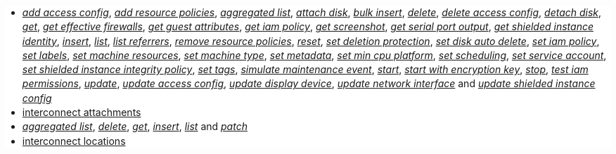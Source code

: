  * [*add access config*](https://docs.rs/google-compute1/2.0.9+20210316/google_compute1/api::InstanceAddAccessConfigCall), [*add resource policies*](https://docs.rs/google-compute1/2.0.9+20210316/google_compute1/api::InstanceAddResourcePolicyCall), [*aggregated list*](https://docs.rs/google-compute1/2.0.9+20210316/google_compute1/api::InstanceAggregatedListCall), [*attach disk*](https://docs.rs/google-compute1/2.0.9+20210316/google_compute1/api::InstanceAttachDiskCall), [*bulk insert*](https://docs.rs/google-compute1/2.0.9+20210316/google_compute1/api::InstanceBulkInsertCall), [*delete*](https://docs.rs/google-compute1/2.0.9+20210316/google_compute1/api::InstanceDeleteCall), [*delete access config*](https://docs.rs/google-compute1/2.0.9+20210316/google_compute1/api::InstanceDeleteAccessConfigCall), [*detach disk*](https://docs.rs/google-compute1/2.0.9+20210316/google_compute1/api::InstanceDetachDiskCall), [*get*](https://docs.rs/google-compute1/2.0.9+20210316/google_compute1/api::InstanceGetCall), [*get effective firewalls*](https://docs.rs/google-compute1/2.0.9+20210316/google_compute1/api::InstanceGetEffectiveFirewallCall), [*get guest attributes*](https://docs.rs/google-compute1/2.0.9+20210316/google_compute1/api::InstanceGetGuestAttributeCall), [*get iam policy*](https://docs.rs/google-compute1/2.0.9+20210316/google_compute1/api::InstanceGetIamPolicyCall), [*get screenshot*](https://docs.rs/google-compute1/2.0.9+20210316/google_compute1/api::InstanceGetScreenshotCall), [*get serial port output*](https://docs.rs/google-compute1/2.0.9+20210316/google_compute1/api::InstanceGetSerialPortOutputCall), [*get shielded instance identity*](https://docs.rs/google-compute1/2.0.9+20210316/google_compute1/api::InstanceGetShieldedInstanceIdentityCall), [*insert*](https://docs.rs/google-compute1/2.0.9+20210316/google_compute1/api::InstanceInsertCall), [*list*](https://docs.rs/google-compute1/2.0.9+20210316/google_compute1/api::InstanceListCall), [*list referrers*](https://docs.rs/google-compute1/2.0.9+20210316/google_compute1/api::InstanceListReferrerCall), [*remove resource policies*](https://docs.rs/google-compute1/2.0.9+20210316/google_compute1/api::InstanceRemoveResourcePolicyCall), [*reset*](https://docs.rs/google-compute1/2.0.9+20210316/google_compute1/api::InstanceResetCall), [*set deletion protection*](https://docs.rs/google-compute1/2.0.9+20210316/google_compute1/api::InstanceSetDeletionProtectionCall), [*set disk auto delete*](https://docs.rs/google-compute1/2.0.9+20210316/google_compute1/api::InstanceSetDiskAutoDeleteCall), [*set iam policy*](https://docs.rs/google-compute1/2.0.9+20210316/google_compute1/api::InstanceSetIamPolicyCall), [*set labels*](https://docs.rs/google-compute1/2.0.9+20210316/google_compute1/api::InstanceSetLabelCall), [*set machine resources*](https://docs.rs/google-compute1/2.0.9+20210316/google_compute1/api::InstanceSetMachineResourceCall), [*set machine type*](https://docs.rs/google-compute1/2.0.9+20210316/google_compute1/api::InstanceSetMachineTypeCall), [*set metadata*](https://docs.rs/google-compute1/2.0.9+20210316/google_compute1/api::InstanceSetMetadataCall), [*set min cpu platform*](https://docs.rs/google-compute1/2.0.9+20210316/google_compute1/api::InstanceSetMinCpuPlatformCall), [*set scheduling*](https://docs.rs/google-compute1/2.0.9+20210316/google_compute1/api::InstanceSetSchedulingCall), [*set service account*](https://docs.rs/google-compute1/2.0.9+20210316/google_compute1/api::InstanceSetServiceAccountCall), [*set shielded instance integrity policy*](https://docs.rs/google-compute1/2.0.9+20210316/google_compute1/api::InstanceSetShieldedInstanceIntegrityPolicyCall), [*set tags*](https://docs.rs/google-compute1/2.0.9+20210316/google_compute1/api::InstanceSetTagCall), [*simulate maintenance event*](https://docs.rs/google-compute1/2.0.9+20210316/google_compute1/api::InstanceSimulateMaintenanceEventCall), [*start*](https://docs.rs/google-compute1/2.0.9+20210316/google_compute1/api::InstanceStartCall), [*start with encryption key*](https://docs.rs/google-compute1/2.0.9+20210316/google_compute1/api::InstanceStartWithEncryptionKeyCall), [*stop*](https://docs.rs/google-compute1/2.0.9+20210316/google_compute1/api::InstanceStopCall), [*test iam permissions*](https://docs.rs/google-compute1/2.0.9+20210316/google_compute1/api::InstanceTestIamPermissionCall), [*update*](https://docs.rs/google-compute1/2.0.9+20210316/google_compute1/api::InstanceUpdateCall), [*update access config*](https://docs.rs/google-compute1/2.0.9+20210316/google_compute1/api::InstanceUpdateAccessConfigCall), [*update display device*](https://docs.rs/google-compute1/2.0.9+20210316/google_compute1/api::InstanceUpdateDisplayDeviceCall), [*update network interface*](https://docs.rs/google-compute1/2.0.9+20210316/google_compute1/api::InstanceUpdateNetworkInterfaceCall) and [*update shielded instance config*](https://docs.rs/google-compute1/2.0.9+20210316/google_compute1/api::InstanceUpdateShieldedInstanceConfigCall)
* [interconnect attachments](https://docs.rs/google-compute1/2.0.9+20210316/google_compute1/api::InterconnectAttachment)
 * [*aggregated list*](https://docs.rs/google-compute1/2.0.9+20210316/google_compute1/api::InterconnectAttachmentAggregatedListCall), [*delete*](https://docs.rs/google-compute1/2.0.9+20210316/google_compute1/api::InterconnectAttachmentDeleteCall), [*get*](https://docs.rs/google-compute1/2.0.9+20210316/google_compute1/api::InterconnectAttachmentGetCall), [*insert*](https://docs.rs/google-compute1/2.0.9+20210316/google_compute1/api::InterconnectAttachmentInsertCall), [*list*](https://docs.rs/google-compute1/2.0.9+20210316/google_compute1/api::InterconnectAttachmentListCall) and [*patch*](https://docs.rs/google-compute1/2.0.9+20210316/google_compute1/api::InterconnectAttachmentPatchCall)
* [interconnect locations](https://docs.rs/google-compute1/2.0.9+20210316/google_compute1/api::InterconnectLocation)
